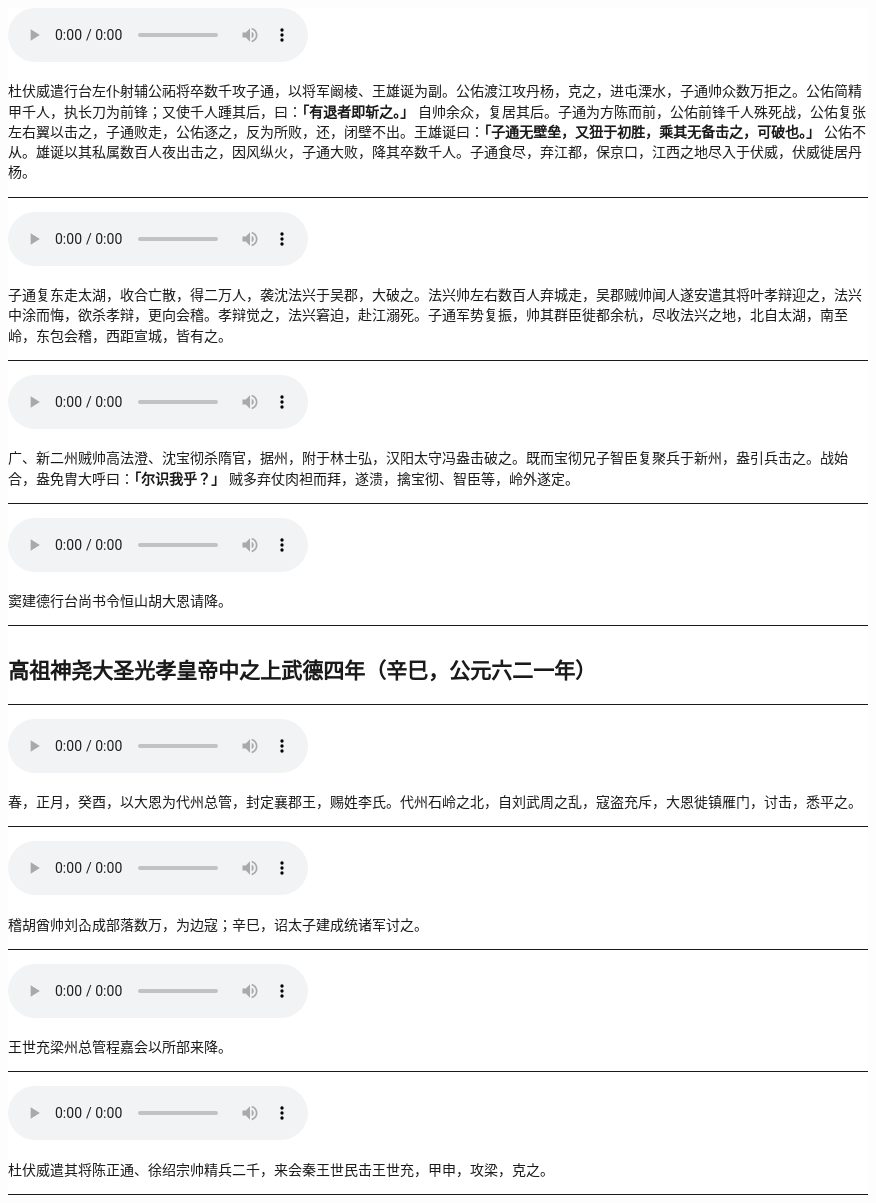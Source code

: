 ![](assets/audios/188/105.mp3)

杜伏威遣行台左仆射辅公祏将卒数千攻子通，以将军阚棱、王雄诞为副。公佑渡江攻丹杨，克之，进屯溧水，子通帅众数万拒之。公佑简精甲千人，执长刀为前锋；又使千人踵其后，曰：__「有退者即斩之。」__ 自帅余众，复居其后。子通为方陈而前，公佑前锋千人殊死战，公佑复张左右翼以击之，子通败走，公佑逐之，反为所败，还，闭壁不出。王雄诞曰：__「子通无壁垒，又狃于初胜，乘其无备击之，可破也。」__ 公佑不从。雄诞以其私属数百人夜出击之，因风纵火，子通大败，降其卒数千人。子通食尽，弃江都，保京口，江西之地尽入于伏威，伏威徙居丹杨。

---

![](assets/audios/188/106.mp3)

子通复东走太湖，收合亡散，得二万人，袭沈法兴于吴郡，大破之。法兴帅左右数百人弃城走，吴郡贼帅闻人遂安遣其将叶孝辩迎之，法兴中涂而悔，欲杀孝辩，更向会稽。孝辩觉之，法兴窘迫，赴江溺死。子通军势复振，帅其群臣徙都余杭，尽收法兴之地，北自太湖，南至岭，东包会稽，西距宣城，皆有之。

---

![](assets/audios/188/107.mp3)

广、新二州贼帅高法澄、沈宝彻杀隋官，据州，附于林士弘，汉阳太守冯盎击破之。既而宝彻兄子智臣复聚兵于新州，盎引兵击之。战始合，盎免胄大呼曰：__「尔识我乎？」__ 贼多弃仗肉袒而拜，遂溃，擒宝彻、智臣等，岭外遂定。

---

![](assets/audios/188/108.mp3)

窦建德行台尚书令恒山胡大恩请降。

---

## 高祖神尧大圣光孝皇帝中之上武德四年（辛巳，公元六二一年）

---

![](assets/audios/188/110.mp3)

春，正月，癸酉，以大恩为代州总管，封定襄郡王，赐姓李氏。代州石岭之北，自刘武周之乱，寇盗充斥，大恩徙镇雁门，讨击，悉平之。

---

![](assets/audios/188/111.mp3)

稽胡酋帅刘屳成部落数万，为边寇；辛巳，诏太子建成统诸军讨之。

---

![](assets/audios/188/112.mp3)

王世充梁州总管程嘉会以所部来降。

---

![](assets/audios/188/113.mp3)

杜伏威遣其将陈正通、徐绍宗帅精兵二千，来会秦王世民击王世充，甲申，攻梁，克之。

---
